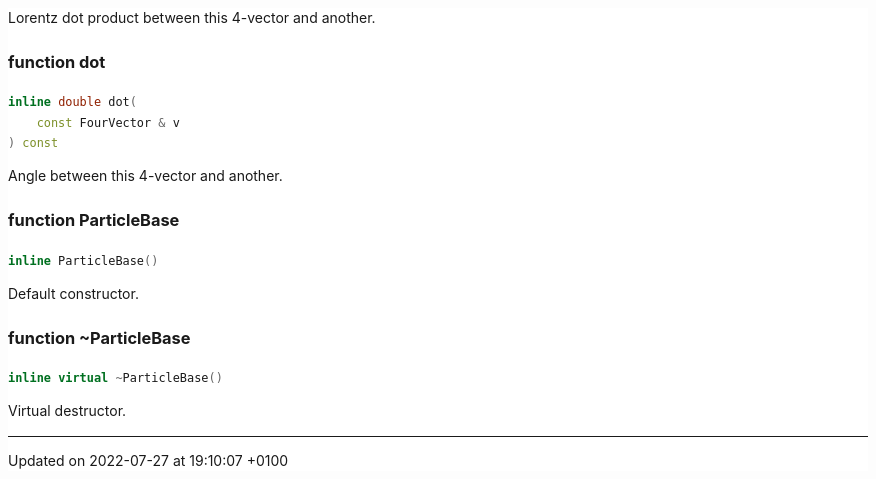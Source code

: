 Lorentz dot product between this 4-vector and another. 

### function dot

```cpp
inline double dot(
    const FourVector & v
) const
```

Angle between this 4-vector and another. 

### function ParticleBase

```cpp
inline ParticleBase()
```

Default constructor. 

### function ~ParticleBase

```cpp
inline virtual ~ParticleBase()
```

Virtual destructor. 

-------------------------------

Updated on 2022-07-27 at 19:10:07 +0100